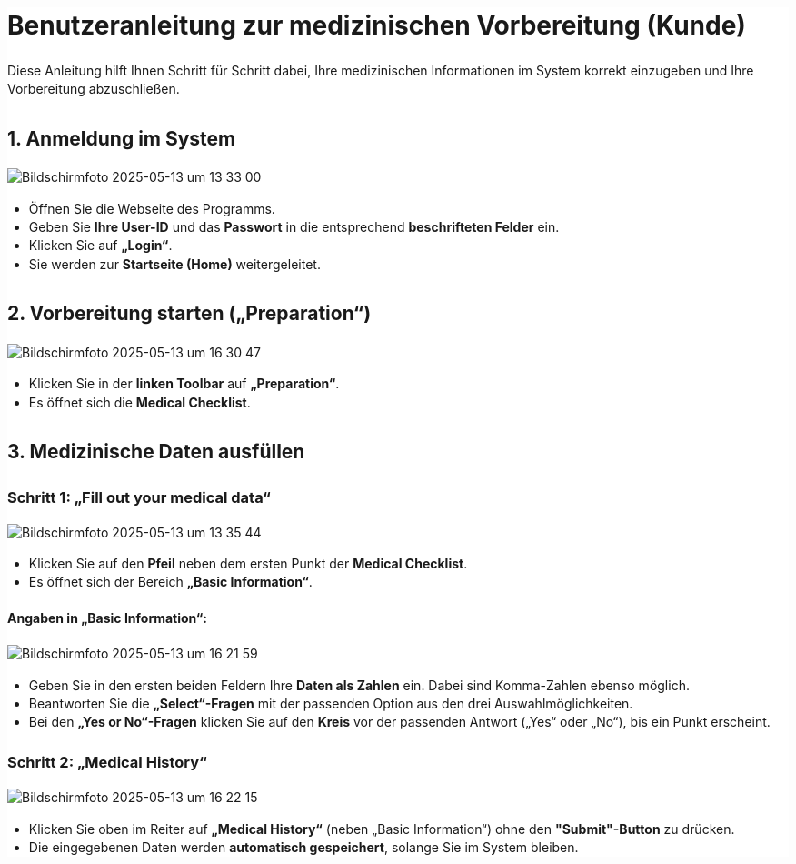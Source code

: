 # Benutzeranleitung zur medizinischen Vorbereitung (Kunde)

Diese Anleitung hilft Ihnen Schritt für Schritt dabei, Ihre medizinischen Informationen im System korrekt einzugeben und Ihre Vorbereitung abzuschließen.

## 1. Anmeldung im System
    
<img width="650" alt="Bildschirmfoto 2025-05-13 um 13 33 00" src="https://github.com/user-attachments/assets/019e2e79-29c0-43eb-bd11-8b10a6c1e8f0" />   
    
- Öffnen Sie die Webseite des Programms.
- Geben Sie **Ihre User-ID** und das **Passwort** in die entsprechend **beschrifteten Felder** ein.
- Klicken Sie auf **„Login“**.
- Sie werden zur **Startseite (Home)** weitergeleitet.

## 2. Vorbereitung starten („Preparation“)

<img width="650" alt="Bildschirmfoto 2025-05-13 um 16 30 47" src="https://github.com/user-attachments/assets/54d46410-64ff-4d08-aa8f-c217d0e23986" />   
    
- Klicken Sie in der **linken Toolbar** auf **„Preparation“**.
- Es öffnet sich die **Medical Checklist**.

## 3. Medizinische Daten ausfüllen

### Schritt 1: „Fill out your medical data“
   
<img width="650" alt="Bildschirmfoto 2025-05-13 um 13 35 44" src="https://github.com/user-attachments/assets/081a51fa-cd55-49af-b573-371af33ab313" />
   
- Klicken Sie auf den **Pfeil** neben dem ersten Punkt der **Medical Checklist**.
- Es öffnet sich der Bereich **„Basic Information“**.

#### Angaben in „Basic Information“:
   
<img width="650" alt="Bildschirmfoto 2025-05-13 um 16 21 59" src="https://github.com/user-attachments/assets/5f648fb9-955b-490d-916b-db6af327c6e7" />   
   
- Geben Sie in den ersten beiden Feldern Ihre **Daten als Zahlen** ein. Dabei sind Komma-Zahlen ebenso möglich.
- Beantworten Sie die **„Select“-Fragen** mit der passenden Option aus den drei Auswahlmöglichkeiten.
- Bei den **„Yes or No“-Fragen** klicken Sie auf den **Kreis** vor der passenden Antwort („Yes“ oder „No“), bis ein Punkt erscheint.

### Schritt 2: „Medical History“

<img width="650" alt="Bildschirmfoto 2025-05-13 um 16 22 15" src="https://github.com/user-attachments/assets/b6103849-40fe-4687-8445-313aca1794cc" />
   
- Klicken Sie oben im Reiter auf **„Medical History“** (neben „Basic Information“) ohne den **"Submit"-Button** zu drücken.
- Die eingegebenen Daten werden **automatisch gespeichert**, solange Sie im System bleiben.

